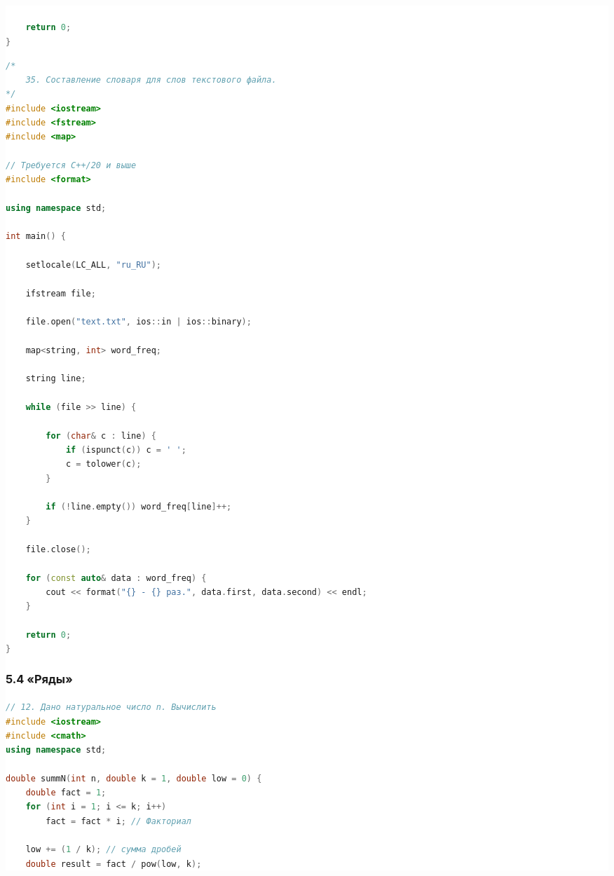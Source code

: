 ```c++

    return 0;
}
```
```c++
/*
    35. Составление словаря для слов текстового файла.
*/
#include <iostream>
#include <fstream>
#include <map>

// Требуется C++/20 и выше
#include <format>

using namespace std;

int main() {

	setlocale(LC_ALL, "ru_RU");

	ifstream file;

	file.open("text.txt", ios::in | ios::binary);

	map<string, int> word_freq;

	string line;

	while (file >> line) {

		for (char& c : line) {
			if (ispunct(c)) c = ' ';
			c = tolower(c);
		}

		if (!line.empty()) word_freq[line]++;
	}

	file.close();

	for (const auto& data : word_freq) {
		cout << format("{} - {} раз.", data.first, data.second) << endl;
	}

	return 0;
}
```
### 5.4 «Ряды»

```c++
// 12. Дано натуральное число n. Вычислить
#include <iostream>
#include <cmath>
using namespace std;

double summN(int n, double k = 1, double low = 0) {
    double fact = 1;
    for (int i = 1; i <= k; i++)
		fact = fact * i; // Факториал
		
    low += (1 / k); // сумма дробей
    double result = fact / pow(low, k);
```